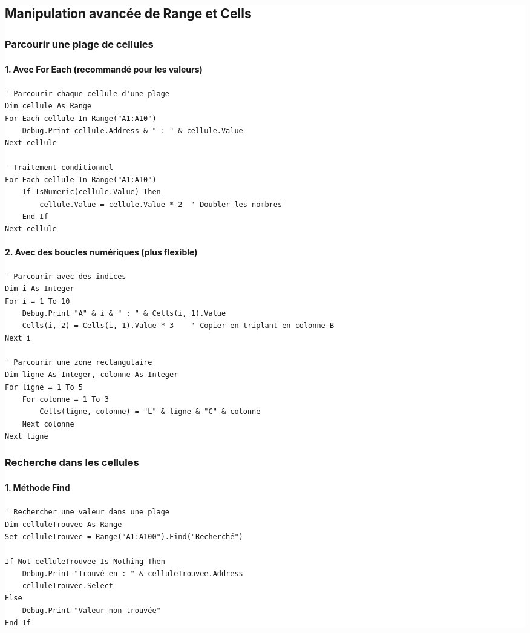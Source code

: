 
## Manipulation avancée de Range et Cells

### Parcourir une plage de cellules

#### 1. Avec For Each (recommandé pour les valeurs)

```vba
' Parcourir chaque cellule d'une plage
Dim cellule As Range
For Each cellule In Range("A1:A10")
    Debug.Print cellule.Address & " : " & cellule.Value
Next cellule

' Traitement conditionnel
For Each cellule In Range("A1:A10")
    If IsNumeric(cellule.Value) Then
        cellule.Value = cellule.Value * 2  ' Doubler les nombres
    End If
Next cellule
```

#### 2. Avec des boucles numériques (plus flexible)

```vba
' Parcourir avec des indices
Dim i As Integer
For i = 1 To 10
    Debug.Print "A" & i & " : " & Cells(i, 1).Value
    Cells(i, 2) = Cells(i, 1).Value * 3    ' Copier en triplant en colonne B
Next i

' Parcourir une zone rectangulaire
Dim ligne As Integer, colonne As Integer
For ligne = 1 To 5
    For colonne = 1 To 3
        Cells(ligne, colonne) = "L" & ligne & "C" & colonne
    Next colonne
Next ligne
```

### Recherche dans les cellules

#### 1. Méthode Find

```vba
' Rechercher une valeur dans une plage
Dim celluleTrouvee As Range
Set celluleTrouvee = Range("A1:A100").Find("Recherché")

If Not celluleTrouvee Is Nothing Then
    Debug.Print "Trouvé en : " & celluleTrouvee.Address
    celluleTrouvee.Select
Else
    Debug.Print "Valeur non trouvée"
End If
```
